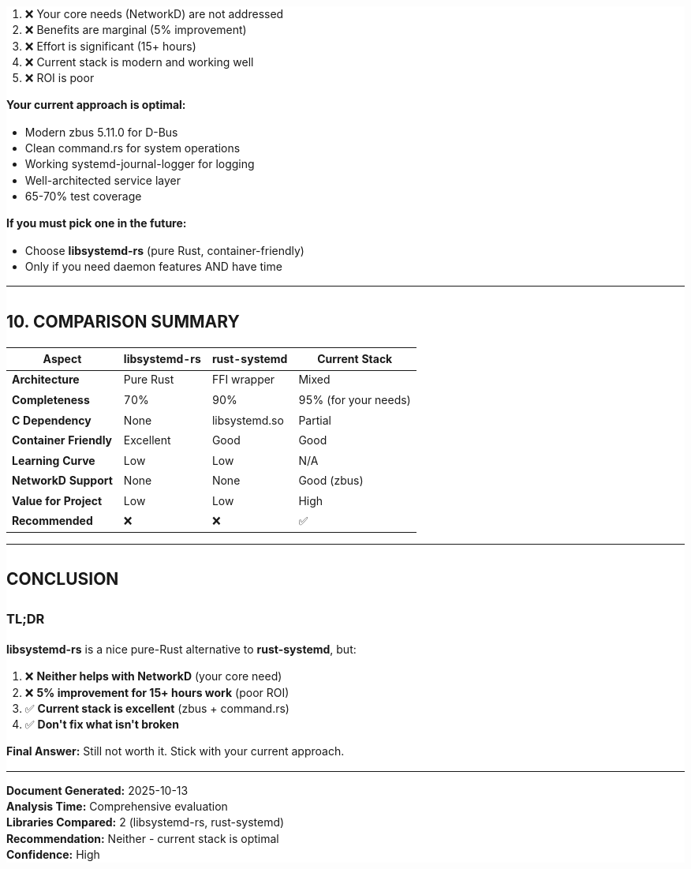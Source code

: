 1. ❌ Your core needs (NetworkD) are not addressed
2. ❌ Benefits are marginal (5% improvement)
3. ❌ Effort is significant (15+ hours)
4. ❌ Current stack is modern and working well
5. ❌ ROI is poor

**Your current approach is optimal:**
- Modern zbus 5.11.0 for D-Bus
- Clean command.rs for system operations
- Working systemd-journal-logger for logging
- Well-architected service layer
- 65-70% test coverage

**If you must pick one in the future:**
- Choose **libsystemd-rs** (pure Rust, container-friendly)
- Only if you need daemon features AND have time

---

## 10. COMPARISON SUMMARY

| Aspect | libsystemd-rs | rust-systemd | Current Stack |
|--------|---------------|--------------|---------------|
| **Architecture** | Pure Rust | FFI wrapper | Mixed |
| **Completeness** | 70% | 90% | 95% (for your needs) |
| **C Dependency** | None | libsystemd.so | Partial |
| **Container Friendly** | Excellent | Good | Good |
| **Learning Curve** | Low | Low | N/A |
| **NetworkD Support** | None | None | Good (zbus) |
| **Value for Project** | Low | Low | High |
| **Recommended** | ❌ | ❌ | ✅ |

---

## CONCLUSION

### TL;DR

**libsystemd-rs** is a nice pure-Rust alternative to **rust-systemd**, but:

1. ❌ **Neither helps with NetworkD** (your core need)
2. ❌ **5% improvement for 15+ hours work** (poor ROI)
3. ✅ **Current stack is excellent** (zbus + command.rs)
4. ✅ **Don't fix what isn't broken**

**Final Answer:** Still not worth it. Stick with your current approach.

---

**Document Generated:** 2025-10-13  
**Analysis Time:** Comprehensive evaluation  
**Libraries Compared:** 2 (libsystemd-rs, rust-systemd)  
**Recommendation:** Neither - current stack is optimal  
**Confidence:** High
